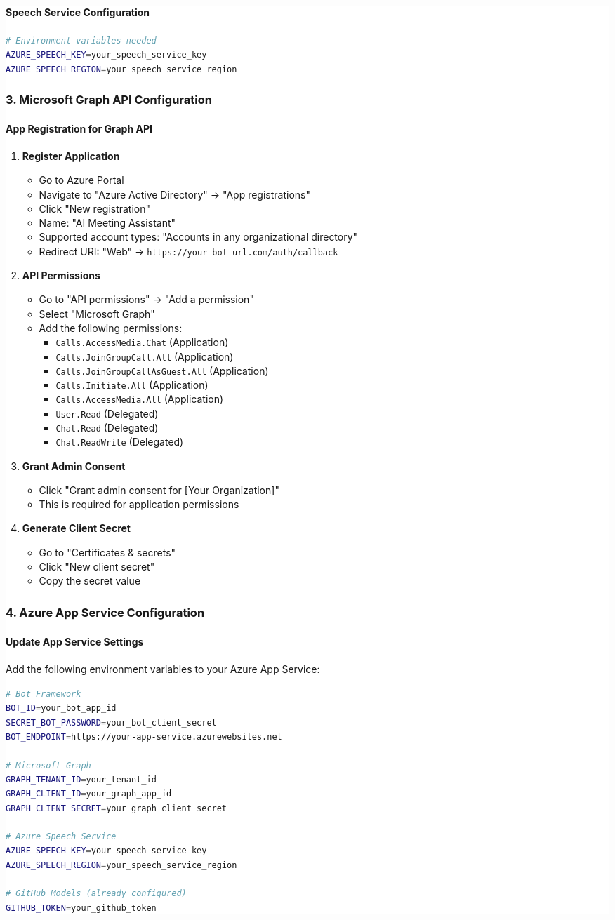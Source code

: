 #### Speech Service Configuration

```bash
# Environment variables needed
AZURE_SPEECH_KEY=your_speech_service_key
AZURE_SPEECH_REGION=your_speech_service_region
```

### 3. Microsoft Graph API Configuration

#### App Registration for Graph API

1. **Register Application**
   - Go to [Azure Portal](https://portal.azure.com)
   - Navigate to "Azure Active Directory" → "App registrations"
   - Click "New registration"
   - Name: "AI Meeting Assistant"
   - Supported account types: "Accounts in any organizational directory"
   - Redirect URI: "Web" → `https://your-bot-url.com/auth/callback`

2. **API Permissions**
   - Go to "API permissions" → "Add a permission"
   - Select "Microsoft Graph"
   - Add the following permissions:
     - `Calls.AccessMedia.Chat` (Application)
     - `Calls.JoinGroupCall.All` (Application)
     - `Calls.JoinGroupCallAsGuest.All` (Application)
     - `Calls.Initiate.All` (Application)
     - `Calls.AccessMedia.All` (Application)
     - `User.Read` (Delegated)
     - `Chat.Read` (Delegated)
     - `Chat.ReadWrite` (Delegated)

3. **Grant Admin Consent**
   - Click "Grant admin consent for [Your Organization]"
   - This is required for application permissions

4. **Generate Client Secret**
   - Go to "Certificates & secrets"
   - Click "New client secret"
   - Copy the secret value

### 4. Azure App Service Configuration

#### Update App Service Settings

Add the following environment variables to your Azure App Service:

```bash
# Bot Framework
BOT_ID=your_bot_app_id
SECRET_BOT_PASSWORD=your_bot_client_secret
BOT_ENDPOINT=https://your-app-service.azurewebsites.net

# Microsoft Graph
GRAPH_TENANT_ID=your_tenant_id
GRAPH_CLIENT_ID=your_graph_app_id
GRAPH_CLIENT_SECRET=your_graph_client_secret

# Azure Speech Service
AZURE_SPEECH_KEY=your_speech_service_key
AZURE_SPEECH_REGION=your_speech_service_region

# GitHub Models (already configured)
GITHUB_TOKEN=your_github_token
```
